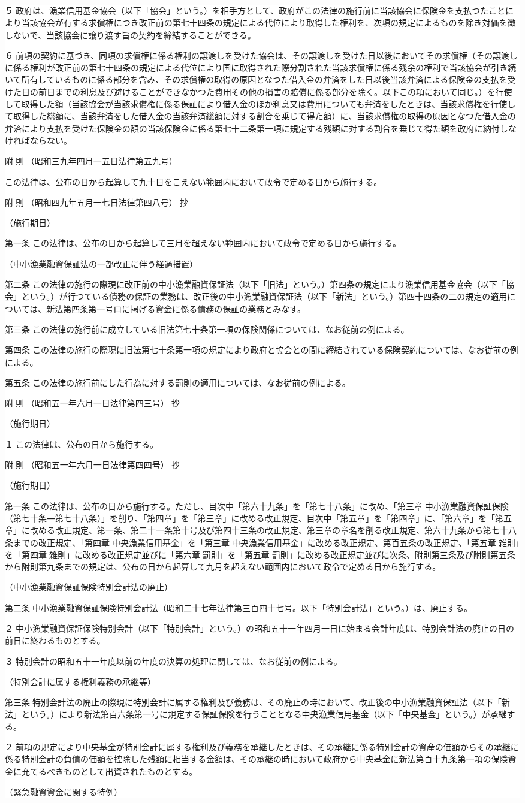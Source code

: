 ５ 政府は、漁業信用基金協会（以下「協会」という。）を相手方として、政府がこの法律の施行前に当該協会に保険金を支払つたことにより当該協会が有する求償権につき改正前の第七十四条の規定による代位により取得した権利を、次項の規定によるものを除き対価を徴しないで、当該協会に譲り渡す旨の契約を締結することができる。

６ 前項の契約に基づき、同項の求償権に係る権利の譲渡しを受けた協会は、その譲渡しを受けた日以後においてその求償権（その譲渡しに係る権利が改正前の第七十四条の規定による代位により国に取得された際分割された当該求償権に係る残余の権利で当該協会が引き続いて所有しているものに係る部分を含み、その求償権の取得の原因となつた借入金の弁済をした日以後当該弁済による保険金の支払を受けた日の前日までの利息及び避けることができなかつた費用その他の損害の賠償に係る部分を除く。以下この項において同じ。）を行使して取得した額（当該協会が当該求償権に係る保証により借入金のほか利息又は費用についても弁済をしたときは、当該求償権を行使して取得した総額に、当該弁済をした借入金の当該弁済総額に対する割合を乗じて得た額）に、当該求償権の取得の原因となつた借入金の弁済により支払を受けた保険金の額の当該保険金に係る第七十二条第一項に規定する残額に対する割合を乗じて得た額を政府に納付しなければならない。

附 則 （昭和三九年四月一五日法律第五九号）

この法律は、公布の日から起算して九十日をこえない範囲内において政令で定める日から施行する。

附 則 （昭和四九年五月一七日法律第四八号） 抄

（施行期日）

第一条 この法律は、公布の日から起算して三月を超えない範囲内において政令で定める日から施行する。

（中小漁業融資保証法の一部改正に伴う経過措置）

第二条 この法律の施行の際現に改正前の中小漁業融資保証法（以下「旧法」という。）第四条の規定により漁業信用基金協会（以下「協会」という。）が行つている債務の保証の業務は、改正後の中小漁業融資保証法（以下「新法」という。）第四十四条の二の規定の適用については、新法第四条第一号ロに掲げる資金に係る債務の保証の業務とみなす。

第三条 この法律の施行前に成立している旧法第七十条第一項の保険関係については、なお従前の例による。

第四条 この法律の施行の際現に旧法第七十条第一項の規定により政府と協会との間に締結されている保険契約については、なお従前の例による。

第五条 この法律の施行前にした行為に対する罰則の適用については、なお従前の例による。

附 則 （昭和五一年六月一日法律第四三号） 抄

（施行期日）

１ この法律は、公布の日から施行する。

附 則 （昭和五一年六月一日法律第四四号） 抄

（施行期日）

第一条 この法律は、公布の日から施行する。ただし、目次中「第六十九条」を「第七十八条」に改め、「第三章 中小漁業融資保証保険（第七十条―第七十八条）」を削り、「第四章」を「第三章」に改める改正規定、目次中「第五章」を「第四章」に、「第六章」を「第五章」に改める改正規定、第一条、第二十一条第十号及び第四十三条の改正規定、第三章の章名を削る改正規定、第六十九条から第七十八条までの改正規定、「第四章 中央漁業信用基金」を「第三章 中央漁業信用基金」に改める改正規定、第百五条の改正規定、「第五章 雑則」を「第四章 雑則」に改める改正規定並びに「第六章 罰則」を「第五章 罰則」に改める改正規定並びに次条、附則第三条及び附則第五条から附則第九条までの規定は、公布の日から起算して九月を超えない範囲内において政令で定める日から施行する。

（中小漁業融資保証保険特別会計法の廃止）

第二条 中小漁業融資保証保険特別会計法（昭和二十七年法律第三百四十七号。以下「特別会計法」という。）は、廃止する。

２ 中小漁業融資保証保険特別会計（以下「特別会計」という。）の昭和五十一年四月一日に始まる会計年度は、特別会計法の廃止の日の前日に終わるものとする。

３ 特別会計の昭和五十一年度以前の年度の決算の処理に関しては、なお従前の例による。

（特別会計に属する権利義務の承継等）

第三条 特別会計法の廃止の際現に特別会計に属する権利及び義務は、その廃止の時において、改正後の中小漁業融資保証法（以下「新法」という。）により新法第百六条第一号に規定する保証保険を行うこととなる中央漁業信用基金（以下「中央基金」という。）が承継する。

２ 前項の規定により中央基金が特別会計に属する権利及び義務を承継したときは、その承継に係る特別会計の資産の価額からその承継に係る特別会計の負債の価額を控除した残額に相当する金額は、その承継の時において政府から中央基金に新法第百十九条第一項の保険資金に充てるべきものとして出資されたものとする。

（緊急融資資金に関する特例）
